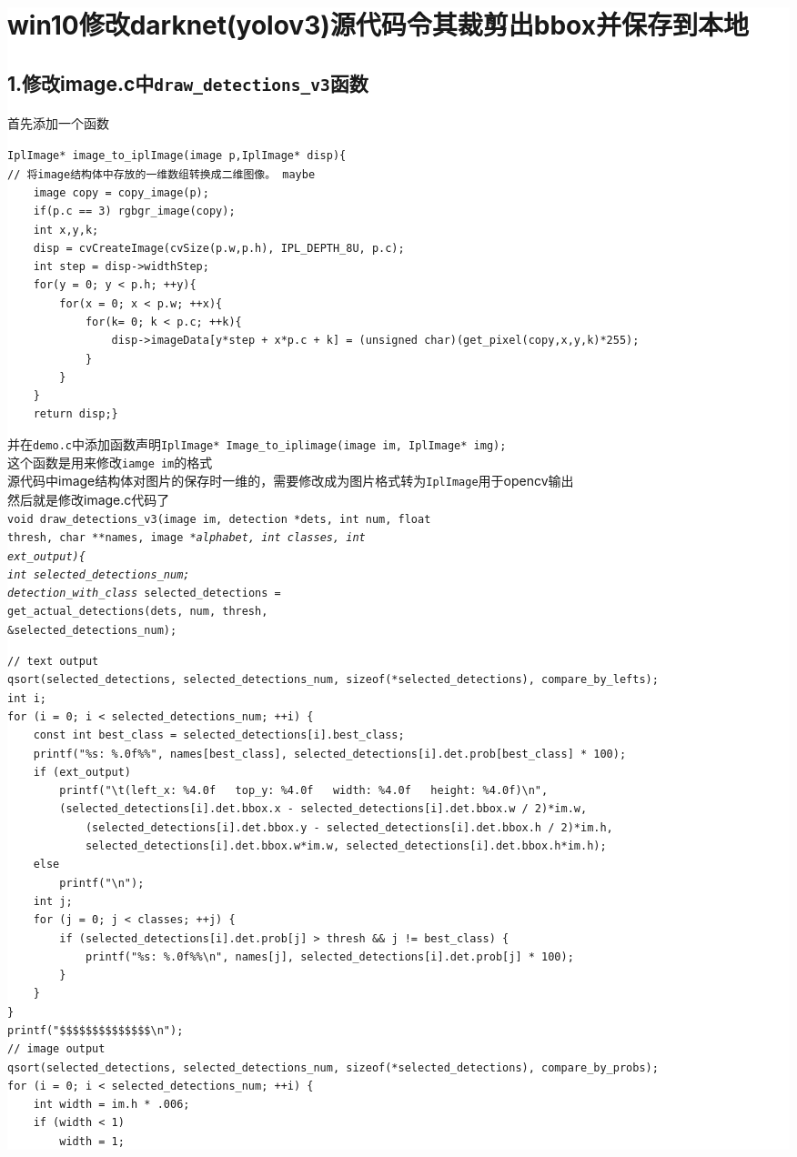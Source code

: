 # win10修改darknet(yolov3)源代码令其裁剪出bbox并保存到本地
1.修改image.c中`draw_detections_v3`函数
----
首先添加一个函数 
    


    IplImage* image_to_iplImage(image p,IplImage* disp){
	// 将image结构体中存放的一维数组转换成二维图像。 maybe
		image copy = copy_image(p);
		if(p.c == 3) rgbgr_image(copy);
		int x,y,k;
		disp = cvCreateImage(cvSize(p.w,p.h), IPL_DEPTH_8U, p.c);
		int step = disp->widthStep;
		for(y = 0; y < p.h; ++y){
			for(x = 0; x < p.w; ++x){
				for(k= 0; k < p.c; ++k){
					disp->imageData[y*step + x*p.c + k] = (unsigned char)(get_pixel(copy,x,y,k)*255);
				}
			}
		}
		return disp;}

并在`demo.c`中添加函数声明`IplImage* Image_to_iplimage(image im, IplImage* img);`  
这个函数是用来修改`iamge im`的格式  
源代码中image结构体对图片的保存时一维的，需要修改成为图片格式转为`IplImage`用于opencv输出    
然后就是修改image.c代码了  
<code>void draw_detections_v3(image im, detection *dets, int num, float thresh, char **names, image **alphabet, int classes, int ext_output){</code></br>
<code>int selected_detections_num;</code></br>
<code>detection_with_class* selected_detections = get_actual_detections(dets, num, thresh, &selected_detections_num);</code></br>

    // text output
    qsort(selected_detections, selected_detections_num, sizeof(*selected_detections), compare_by_lefts);
    int i;
    for (i = 0; i < selected_detections_num; ++i) {
        const int best_class = selected_detections[i].best_class;
        printf("%s: %.0f%%", names[best_class], selected_detections[i].det.prob[best_class] * 100);
        if (ext_output)
            printf("\t(left_x: %4.0f   top_y: %4.0f   width: %4.0f   height: %4.0f)\n",
            (selected_detections[i].det.bbox.x - selected_detections[i].det.bbox.w / 2)*im.w,
                (selected_detections[i].det.bbox.y - selected_detections[i].det.bbox.h / 2)*im.h,
                selected_detections[i].det.bbox.w*im.w, selected_detections[i].det.bbox.h*im.h);
        else
            printf("\n");
        int j;
        for (j = 0; j < classes; ++j) {
            if (selected_detections[i].det.prob[j] > thresh && j != best_class) {
                printf("%s: %.0f%%\n", names[j], selected_detections[i].det.prob[j] * 100);
            }
        }
    }
    printf("$$$$$$$$$$$$$$\n");
    // image output
    qsort(selected_detections, selected_detections_num, sizeof(*selected_detections), compare_by_probs);
    for (i = 0; i < selected_detections_num; ++i) {
        int width = im.h * .006;
        if (width < 1)
            width = 1;
